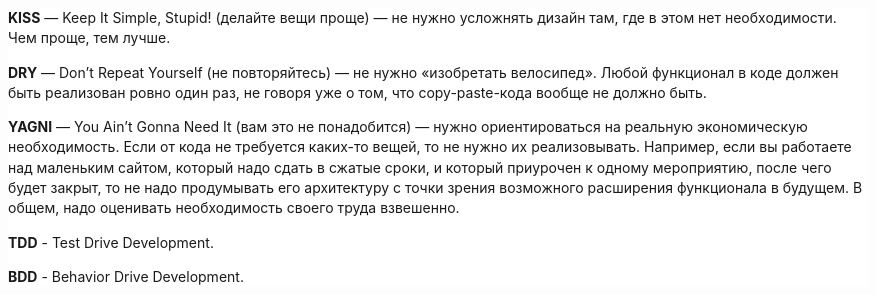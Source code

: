 **KISS** — Keep It Simple, Stupid! (делайте вещи проще) — не нужно усложнять дизайн там, где в этом нет необходимости. Чем проще, тем лучше.

**DRY** — Don’t Repeat Yourself (не повторяйтесь) — не нужно «изобретать велосипед». Любой функционал в коде должен быть реализован ровно один раз, не говоря уже о том, что copy-paste-кода вообще не должно быть.

**YAGNI** — You Ain’t Gonna Need It (вам это не понадобится) — нужно ориентироваться на реальную экономическую необходимость. Если от кода не требуется каких-то вещей, то не нужно их реализовывать. Например, если вы работаете над маленьким сайтом, который надо сдать в сжатые сроки, и который приурочен к одному мероприятию, после чего будет закрыт, то не надо продумывать его архитектуру с точки зрения возможного расширения функционала в будущем. В общем, надо оценивать необходимость своего труда взвешенно.

**TDD** - Test Drive Development.

**BDD** - Behavior Drive Development.
